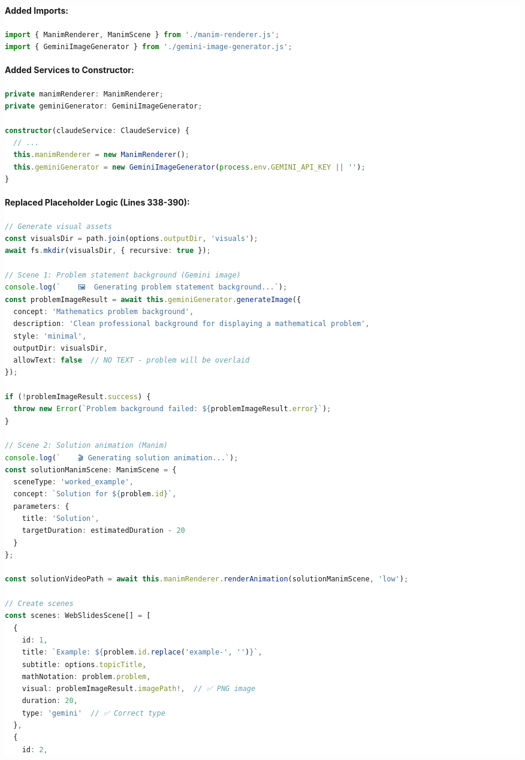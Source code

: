 #### Added Imports:
```typescript
import { ManimRenderer, ManimScene } from './manim-renderer.js';
import { GeminiImageGenerator } from './gemini-image-generator.js';
```

#### Added Services to Constructor:
```typescript
private manimRenderer: ManimRenderer;
private geminiGenerator: GeminiImageGenerator;

constructor(claudeService: ClaudeService) {
  // ...
  this.manimRenderer = new ManimRenderer();
  this.geminiGenerator = new GeminiImageGenerator(process.env.GEMINI_API_KEY || '');
}
```

#### Replaced Placeholder Logic (Lines 338-390):
```typescript
// Generate visual assets
const visualsDir = path.join(options.outputDir, 'visuals');
await fs.mkdir(visualsDir, { recursive: true });

// Scene 1: Problem statement background (Gemini image)
console.log(`    🖼️  Generating problem statement background...`);
const problemImageResult = await this.geminiGenerator.generateImage({
  concept: 'Mathematics problem background',
  description: 'Clean professional background for displaying a mathematical problem',
  style: 'minimal',
  outputDir: visualsDir,
  allowText: false  // NO TEXT - problem will be overlaid
});

if (!problemImageResult.success) {
  throw new Error(`Problem background failed: ${problemImageResult.error}`);
}

// Scene 2: Solution animation (Manim)
console.log(`    🎬 Generating solution animation...`);
const solutionManimScene: ManimScene = {
  sceneType: 'worked_example',
  concept: `Solution for ${problem.id}`,
  parameters: {
    title: 'Solution',
    targetDuration: estimatedDuration - 20
  }
};

const solutionVideoPath = await this.manimRenderer.renderAnimation(solutionManimScene, 'low');

// Create scenes
const scenes: WebSlidesScene[] = [
  {
    id: 1,
    title: `Example: ${problem.id.replace('example-', '')}`,
    subtitle: options.topicTitle,
    mathNotation: problem.problem,
    visual: problemImageResult.imagePath!,  // ✅ PNG image
    duration: 20,
    type: 'gemini'  // ✅ Correct type
  },
  {
    id: 2,
```